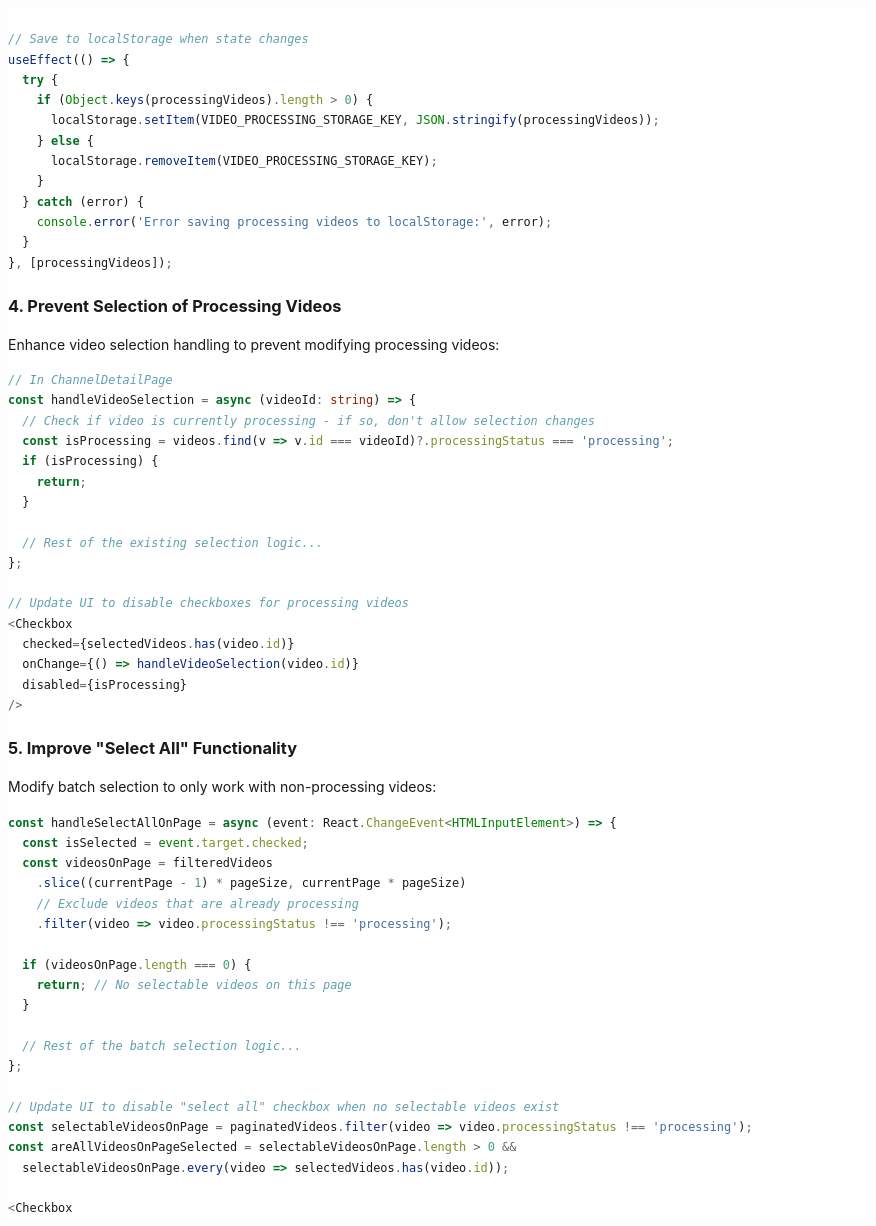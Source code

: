 ```typescript

// Save to localStorage when state changes
useEffect(() => {
  try {
    if (Object.keys(processingVideos).length > 0) {
      localStorage.setItem(VIDEO_PROCESSING_STORAGE_KEY, JSON.stringify(processingVideos));
    } else {
      localStorage.removeItem(VIDEO_PROCESSING_STORAGE_KEY);
    }
  } catch (error) {
    console.error('Error saving processing videos to localStorage:', error);
  }
}, [processingVideos]);
```

### 4. Prevent Selection of Processing Videos

Enhance video selection handling to prevent modifying processing videos:

```typescript
// In ChannelDetailPage
const handleVideoSelection = async (videoId: string) => {
  // Check if video is currently processing - if so, don't allow selection changes
  const isProcessing = videos.find(v => v.id === videoId)?.processingStatus === 'processing';
  if (isProcessing) {
    return;
  }
  
  // Rest of the existing selection logic...
};

// Update UI to disable checkboxes for processing videos
<Checkbox
  checked={selectedVideos.has(video.id)}
  onChange={() => handleVideoSelection(video.id)}
  disabled={isProcessing}
/>
```

### 5. Improve "Select All" Functionality

Modify batch selection to only work with non-processing videos:

```typescript
const handleSelectAllOnPage = async (event: React.ChangeEvent<HTMLInputElement>) => {
  const isSelected = event.target.checked;
  const videosOnPage = filteredVideos
    .slice((currentPage - 1) * pageSize, currentPage * pageSize)
    // Exclude videos that are already processing
    .filter(video => video.processingStatus !== 'processing');
  
  if (videosOnPage.length === 0) {
    return; // No selectable videos on this page
  }
  
  // Rest of the batch selection logic...
};

// Update UI to disable "select all" checkbox when no selectable videos exist
const selectableVideosOnPage = paginatedVideos.filter(video => video.processingStatus !== 'processing');
const areAllVideosOnPageSelected = selectableVideosOnPage.length > 0 && 
  selectableVideosOnPage.every(video => selectedVideos.has(video.id));

<Checkbox
```